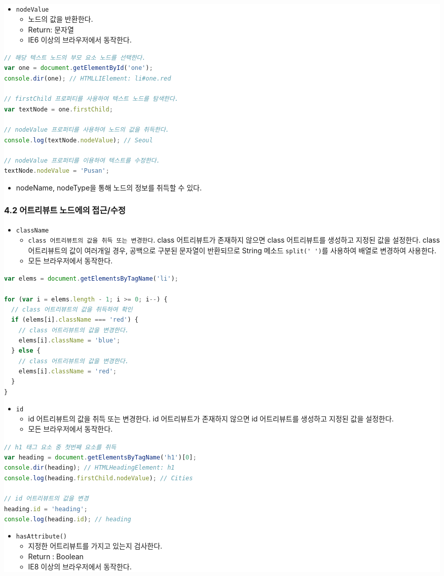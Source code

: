 - `nodeValue`
  - 노드의 값을 반환한다.
  - Return: 문자열
  - IE6 이상의 브라우저에서 동작한다.


```javascript
// 해당 텍스트 노드의 부모 요소 노드를 선택한다.
var one = document.getElementById('one');
console.dir(one); // HTMLLIElement: li#one.red

// firstChild 프로퍼티를 사용하여 텍스트 노드를 탐색한다.
var textNode = one.firstChild;

// nodeValue 프로퍼티를 사용하여 노드의 값을 취득한다.
console.log(textNode.nodeValue); // Seoul

// nodeValue 프로퍼티를 이용하여 텍스트를 수정한다.
textNode.nodeValue = 'Pusan';
```
- nodeName, nodeType을 통해 노드의 정보를 취득할 수 있다.

### 4.2 어트리뷰트 노드에의 접근/수정

- `className`
  - `class 어트리뷰트의 값을 취득 또는 변경한다`. class 어트리뷰트가 존재하지 않으면 class 어트리뷰트를 생성하고 지정된 값을 설정한다. class 어트리뷰트의 값이 여러개일 경우, 공백으로 구분된 문자열이 반환되므로 String 메소드 `split(' ')`를 사용하여 배열로 변경하여 사용한다.
  - 모든 브라우저에서 동작한다.

```javascript
var elems = document.getElementsByTagName('li');

for (var i = elems.length - 1; i >= 0; i--) {
  // class 어트리뷰트의 값을 취득하여 확인
  if (elems[i].className === 'red') {
    // class 어트리뷰트의 값을 변경한다.
    elems[i].className = 'blue';
  } else {
    // class 어트리뷰트의 값을 변경한다.
    elems[i].className = 'red';
  }
}
```

- `id`
  - id 어트리뷰트의 값을 취득 또는 변경한다. id 어트리뷰트가 존재하지 않으면 id 어트리뷰트를 생성하고 지정된 값을 설정한다.
  - 모든 브라우저에서 동작한다.

```javascript
// h1 태그 요소 중 첫번째 요소를 취득
var heading = document.getElementsByTagName('h1')[0];
console.dir(heading); // HTMLHeadingElement: h1
console.log(heading.firstChild.nodeValue); // Cities

// id 어트리뷰트의 값을 변경
heading.id = 'heading';
console.log(heading.id); // heading

```
- `hasAttribute()`
  - 지정한 어트리뷰트를 가지고 있는지 검사한다.
  - Return : Boolean
  - IE8 이상의 브라우저에서 동작한다.
